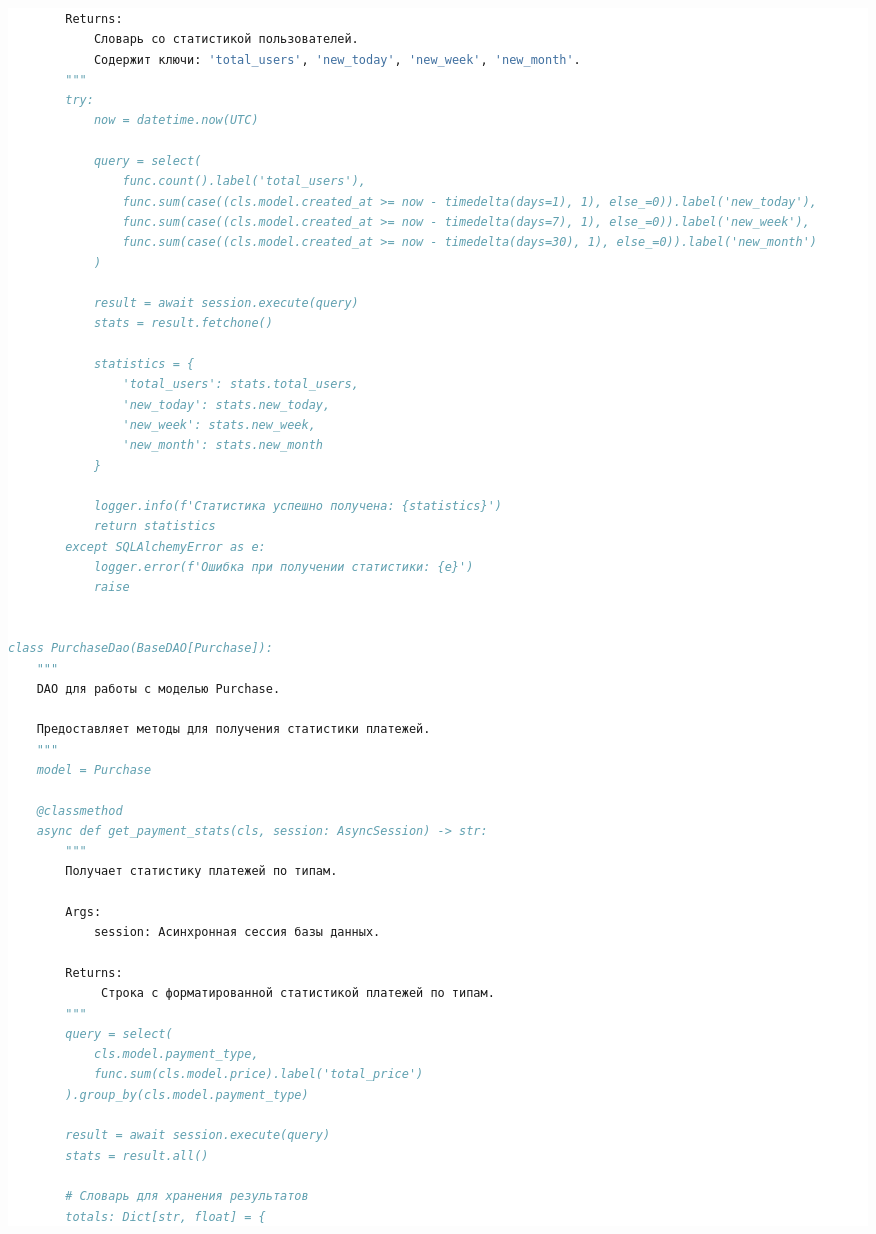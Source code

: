 ```python
        Returns:
            Словарь со статистикой пользователей.
            Содержит ключи: 'total_users', 'new_today', 'new_week', 'new_month'.
        """
        try:
            now = datetime.now(UTC)

            query = select(
                func.count().label('total_users'),
                func.sum(case((cls.model.created_at >= now - timedelta(days=1), 1), else_=0)).label('new_today'),
                func.sum(case((cls.model.created_at >= now - timedelta(days=7), 1), else_=0)).label('new_week'),
                func.sum(case((cls.model.created_at >= now - timedelta(days=30), 1), else_=0)).label('new_month')
            )

            result = await session.execute(query)
            stats = result.fetchone()

            statistics = {
                'total_users': stats.total_users,
                'new_today': stats.new_today,
                'new_week': stats.new_week,
                'new_month': stats.new_month
            }

            logger.info(f'Статистика успешно получена: {statistics}')
            return statistics
        except SQLAlchemyError as e:
            logger.error(f'Ошибка при получении статистики: {e}')
            raise


class PurchaseDao(BaseDAO[Purchase]):
    """
    DAO для работы с моделью Purchase.

    Предоставляет методы для получения статистики платежей.
    """
    model = Purchase

    @classmethod
    async def get_payment_stats(cls, session: AsyncSession) -> str:
        """
        Получает статистику платежей по типам.

        Args:
            session: Асинхронная сессия базы данных.

        Returns:
             Cтрока с форматированной статистикой платежей по типам.
        """
        query = select(
            cls.model.payment_type,
            func.sum(cls.model.price).label('total_price')
        ).group_by(cls.model.payment_type)

        result = await session.execute(query)
        stats = result.all()

        # Словарь для хранения результатов
        totals: Dict[str, float] = {
```